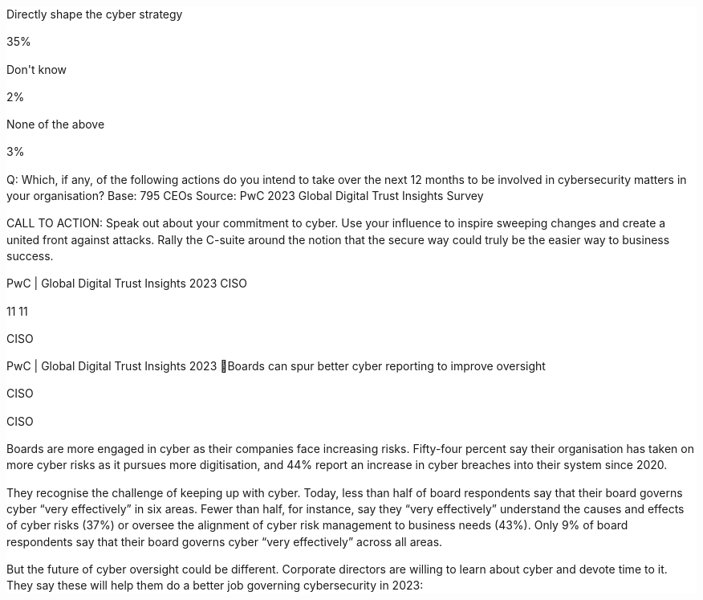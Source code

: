 Directly shape the cyber strategy

 35%

Don't know

2%

None of the above

3%

Q: Which, if any, of the following actions do you intend to take over the next 
12 months to be involved in cybersecurity matters in your organisation?
Base: 795 CEOs
Source: PwC 2023 Global Digital Trust Insights Survey

CALL TO ACTION: Speak out about your 
commitment to cyber. Use your influence to 
inspire sweeping changes and create a united 
front against attacks. Rally the C\-suite around 
the notion that the secure way could truly be the 
easier way to business success.

PwC \| Global Digital Trust Insights 2023
CISO

11
11

CISO

PwC \| Global Digital Trust Insights 2023 
Boards can spur better cyber reporting to improve oversight

CISO

CISO

Boards are more engaged in cyber as 
their companies face increasing risks. 
Fifty\-four percent say their organisation 
has taken on more cyber risks as it 
pursues more digitisation, and 44% 
report an increase in cyber breaches 
into their system since 2020\. 

They recognise the challenge of keeping 
up with cyber. Today, less than half of board respondents say 
that their board governs cyber “very effectively” in six areas. 
Fewer than half, for instance, say they “very effectively” 
understand the causes and effects of cyber risks (37%) or 
oversee the alignment of cyber risk management to business 
needs (43%). Only 9% of board respondents say that their 
board governs cyber “very effectively” across all areas. 

But the future of cyber oversight could be different. 
Corporate directors are willing to learn about cyber and 
devote time to it. They say these will help them do a better 
job governing cybersecurity in 2023:
